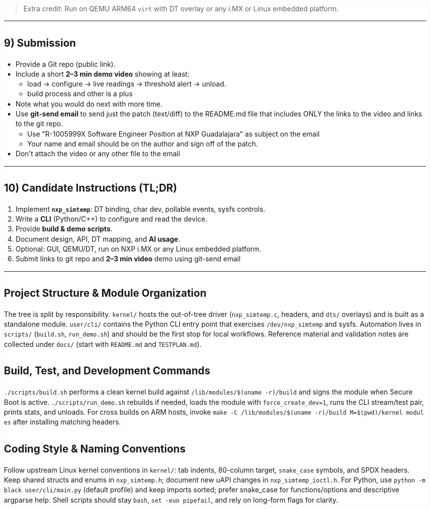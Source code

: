 > Extra credit: Run on QEMU ARM64 `virt` with DT overlay or any i.MX or Linux embedded platform.

---

## 9) Submission

- Provide a Git repo (public link).
- Include a short **2–3 min demo video** showing at least:
  - load → configure → live readings → threshold alert → unload.
  - build process and other is a plus
- Note what you would do next with more time.
- Use **git-send email** to send just the patch (text/diff) to the README.md file  that includes ONLY the links to the video and links to the git repo.
  - Use "R-1005999X Software Engineer Position at NXP Guadalajara" as subject on the email
  - Your name and email should be on the author and sign off of the patch.
- Don't attach the video or any other file to the email

---


## 10) Candidate Instructions (TL;DR)

1. Implement **`nxp_simtemp`**: DT binding, char dev, pollable events, sysfs controls.
2. Write a **CLI** (Python/C++) to configure and read the device.
3. Provide **build & demo scripts**.
4. Document design, API, DT mapping, and **AI usage**.
5. Optional: GUI, QEMU/DT, run on NXP i.MX or any Linux embedded platform.
6. Submit links to git repo and **2–3 min video** demo using git-send email

---

## Project Structure & Module Organization
The tree is split by responsibility. `kernel/` hosts the out-of-tree driver (`nxp_simtemp.c`, headers, and `dts/` overlays) and is built as a standalone module. `user/cli/` contains the Python CLI entry point that exercises `/dev/nxp_simtemp` and sysfs. Automation lives in `scripts/` (`build.sh`, `run_demo.sh`) and should be the first stop for local workflows. Reference material and validation notes are collected under `docs/` (start with `README.md` and `TESTPLAN.md`).

## Build, Test, and Development Commands
`./scripts/build.sh` performs a clean kernel build against `/lib/modules/$(uname -r)/build` and signs the module when Secure Boot is active. `./scripts/run_demo.sh` rebuilds if needed, loads the module with `force_create_dev=1`, runs the CLI stream/test pair, prints stats, and unloads. For cross builds on ARM hosts, invoke `make -C /lib/modules/$(uname -r)/build M=$(pwd)/kernel modules` after installing matching headers.

## Coding Style & Naming Conventions
Follow upstream Linux kernel conventions in `kernel/`: tab indents, 80-column target, `snake_case` symbols, and SPDX headers. Keep shared structs and enums in `nxp_simtemp.h`; document new uAPI changes in `nxp_simtemp_ioctl.h`. For Python, use `python -m black user/cli/main.py` (default profile) and keep imports sorted; prefer snake_case for functions/options and descriptive argparse help. Shell scripts should stay `bash`, `set -euo pipefail`, and rely on long-form flags for clarity.
